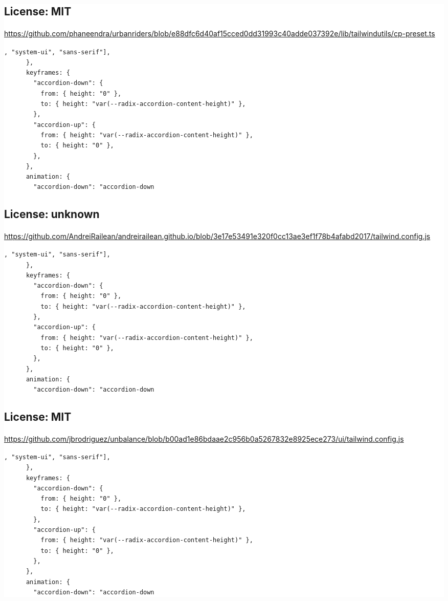 
## License: MIT
https://github.com/phaneendra/urbanriders/blob/e88dfc6d40af15cced0dd31993c40adde037392e/lib/tailwindutils/cp-preset.ts

```
, "system-ui", "sans-serif"],
      },
      keyframes: {
        "accordion-down": {
          from: { height: "0" },
          to: { height: "var(--radix-accordion-content-height)" },
        },
        "accordion-up": {
          from: { height: "var(--radix-accordion-content-height)" },
          to: { height: "0" },
        },
      },
      animation: {
        "accordion-down": "accordion-down
```


## License: unknown
https://github.com/AndreiRailean/andreirailean.github.io/blob/3e17e53491e320f0cc13ae3ef1f78b4afabd2017/tailwind.config.js

```
, "system-ui", "sans-serif"],
      },
      keyframes: {
        "accordion-down": {
          from: { height: "0" },
          to: { height: "var(--radix-accordion-content-height)" },
        },
        "accordion-up": {
          from: { height: "var(--radix-accordion-content-height)" },
          to: { height: "0" },
        },
      },
      animation: {
        "accordion-down": "accordion-down
```


## License: MIT
https://github.com/jbrodriguez/unbalance/blob/b00ad1e86bdaae2c956b0a5267832e8925ece273/ui/tailwind.config.js

```
, "system-ui", "sans-serif"],
      },
      keyframes: {
        "accordion-down": {
          from: { height: "0" },
          to: { height: "var(--radix-accordion-content-height)" },
        },
        "accordion-up": {
          from: { height: "var(--radix-accordion-content-height)" },
          to: { height: "0" },
        },
      },
      animation: {
        "accordion-down": "accordion-down
```
